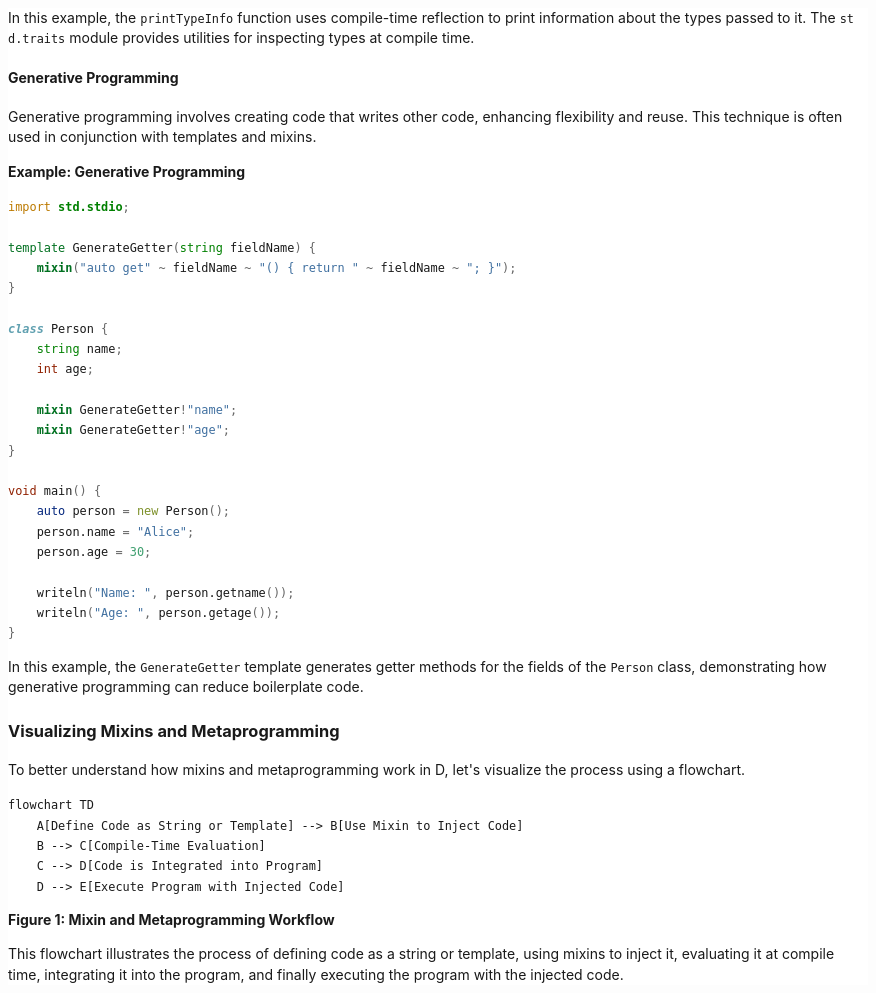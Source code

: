 In this example, the `printTypeInfo` function uses compile-time reflection to print information about the types passed to it. The `std.traits` module provides utilities for inspecting types at compile time.

#### Generative Programming

Generative programming involves creating code that writes other code, enhancing flexibility and reuse. This technique is often used in conjunction with templates and mixins.

**Example: Generative Programming**

```d
import std.stdio;

template GenerateGetter(string fieldName) {
    mixin("auto get" ~ fieldName ~ "() { return " ~ fieldName ~ "; }");
}

class Person {
    string name;
    int age;

    mixin GenerateGetter!"name";
    mixin GenerateGetter!"age";
}

void main() {
    auto person = new Person();
    person.name = "Alice";
    person.age = 30;

    writeln("Name: ", person.getname());
    writeln("Age: ", person.getage());
}
```

In this example, the `GenerateGetter` template generates getter methods for the fields of the `Person` class, demonstrating how generative programming can reduce boilerplate code.

### Visualizing Mixins and Metaprogramming

To better understand how mixins and metaprogramming work in D, let's visualize the process using a flowchart.

```mermaid
flowchart TD
    A[Define Code as String or Template] --> B[Use Mixin to Inject Code]
    B --> C[Compile-Time Evaluation]
    C --> D[Code is Integrated into Program]
    D --> E[Execute Program with Injected Code]
```

**Figure 1: Mixin and Metaprogramming Workflow**

This flowchart illustrates the process of defining code as a string or template, using mixins to inject it, evaluating it at compile time, integrating it into the program, and finally executing the program with the injected code.
